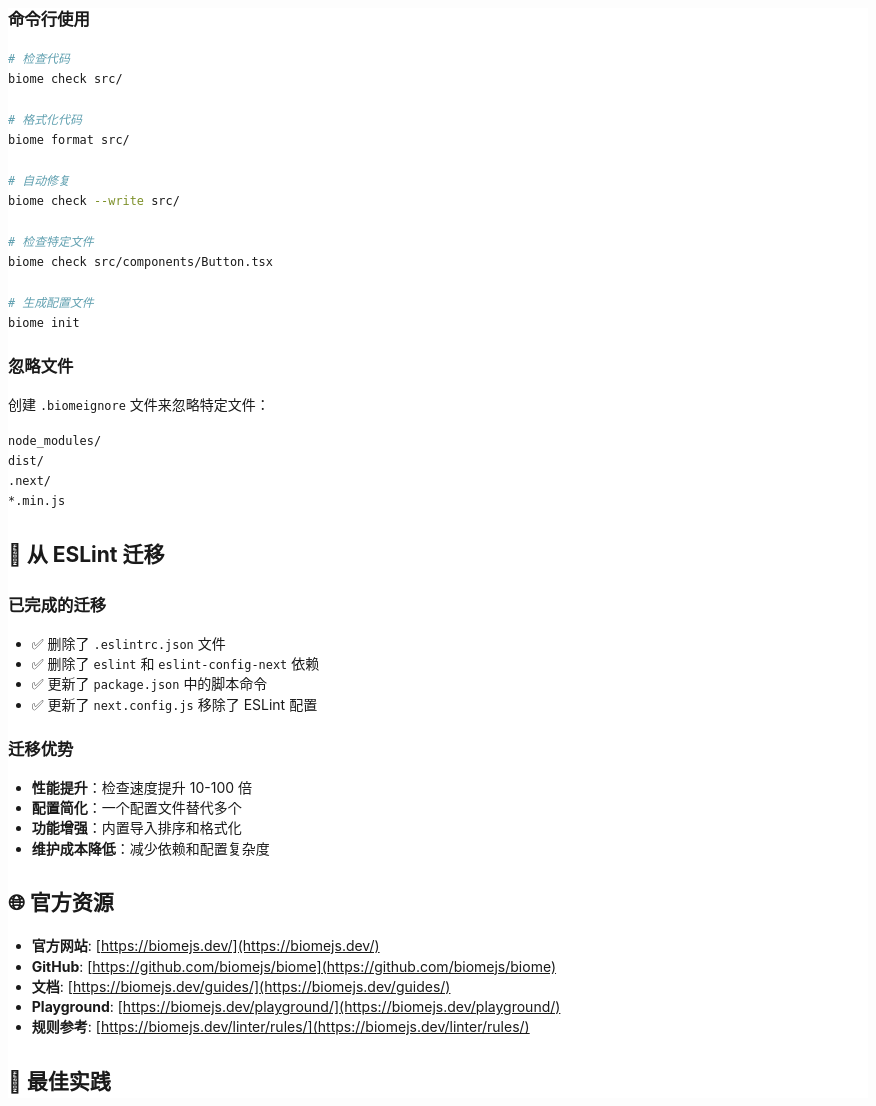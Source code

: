 ### 命令行使用
```bash
# 检查代码
biome check src/

# 格式化代码
biome format src/

# 自动修复
biome check --write src/

# 检查特定文件
biome check src/components/Button.tsx

# 生成配置文件
biome init
```

### 忽略文件
创建 `.biomeignore` 文件来忽略特定文件：
```
node_modules/
dist/
.next/
*.min.js
```

## 🔄 从 ESLint 迁移

### 已完成的迁移
- ✅ 删除了 `.eslintrc.json` 文件
- ✅ 删除了 `eslint` 和 `eslint-config-next` 依赖
- ✅ 更新了 `package.json` 中的脚本命令
- ✅ 更新了 `next.config.js` 移除了 ESLint 配置

### 迁移优势
- **性能提升**：检查速度提升 10-100 倍
- **配置简化**：一个配置文件替代多个
- **功能增强**：内置导入排序和格式化
- **维护成本降低**：减少依赖和配置复杂度

## 🌐 官方资源

- **官方网站**: [https://biomejs.dev/](https://biomejs.dev/)
- **GitHub**: [https://github.com/biomejs/biome](https://github.com/biomejs/biome)
- **文档**: [https://biomejs.dev/guides/](https://biomejs.dev/guides/)
- **Playground**: [https://biomejs.dev/playground/](https://biomejs.dev/playground/)
- **规则参考**: [https://biomejs.dev/linter/rules/](https://biomejs.dev/linter/rules/)

## 🎯 最佳实践
